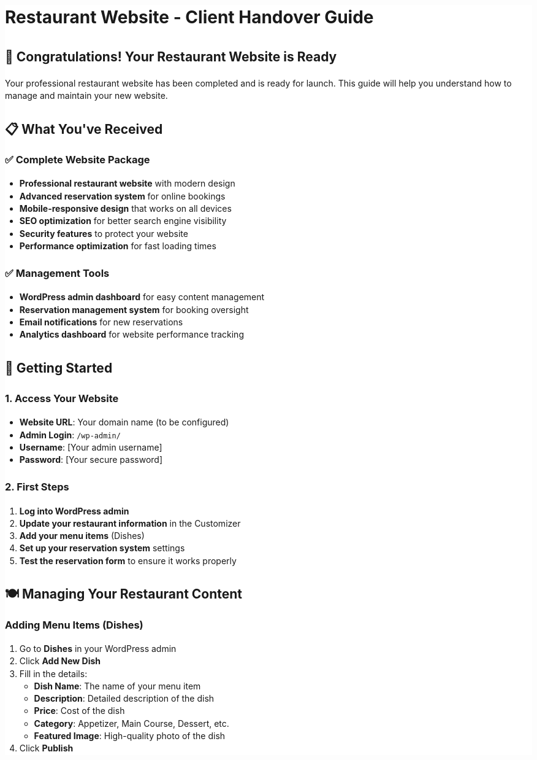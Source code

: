 # Restaurant Website - Client Handover Guide

## 🎉 Congratulations! Your Restaurant Website is Ready

Your professional restaurant website has been completed and is ready for launch. This guide will help you understand how to manage and maintain your new website.

## 📋 What You've Received

### ✅ Complete Website Package
- **Professional restaurant website** with modern design
- **Advanced reservation system** for online bookings
- **Mobile-responsive design** that works on all devices
- **SEO optimization** for better search engine visibility
- **Security features** to protect your website
- **Performance optimization** for fast loading times

### ✅ Management Tools
- **WordPress admin dashboard** for easy content management
- **Reservation management system** for booking oversight
- **Email notifications** for new reservations
- **Analytics dashboard** for website performance tracking

## 🚀 Getting Started

### 1. Access Your Website
- **Website URL**: Your domain name (to be configured)
- **Admin Login**: `/wp-admin/`
- **Username**: [Your admin username]
- **Password**: [Your secure password]

### 2. First Steps
1. **Log into WordPress admin**
2. **Update your restaurant information** in the Customizer
3. **Add your menu items** (Dishes)
4. **Set up your reservation system** settings
5. **Test the reservation form** to ensure it works properly

## 🍽️ Managing Your Restaurant Content

### Adding Menu Items (Dishes)
1. Go to **Dishes** in your WordPress admin
2. Click **Add New Dish**
3. Fill in the details:
   - **Dish Name**: The name of your menu item
   - **Description**: Detailed description of the dish
   - **Price**: Cost of the dish
   - **Category**: Appetizer, Main Course, Dessert, etc.
   - **Featured Image**: High-quality photo of the dish
4. Click **Publish**
